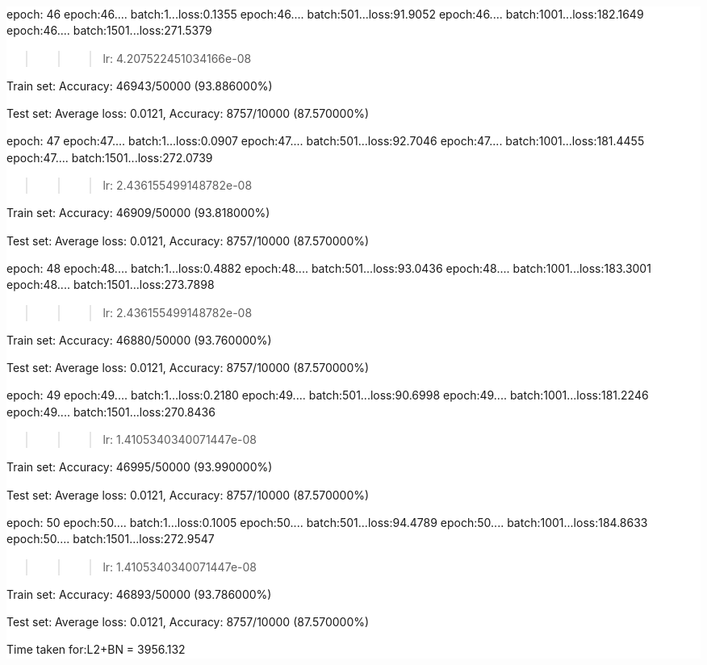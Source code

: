 epoch: 46
epoch:46.... batch:1...loss:0.1355
epoch:46.... batch:501...loss:91.9052
epoch:46.... batch:1001...loss:182.1649
epoch:46.... batch:1501...loss:271.5379

>>>lr: 4.207522451034166e-08

Train set: 		 Accuracy: 46943/50000 (93.886000%)

Test set: Average loss: 0.0121, Accuracy: 8757/10000 (87.570000%)



epoch: 47
epoch:47.... batch:1...loss:0.0907
epoch:47.... batch:501...loss:92.7046
epoch:47.... batch:1001...loss:181.4455
epoch:47.... batch:1501...loss:272.0739

>>>lr: 2.436155499148782e-08

Train set: 		 Accuracy: 46909/50000 (93.818000%)

Test set: Average loss: 0.0121, Accuracy: 8757/10000 (87.570000%)



epoch: 48
epoch:48.... batch:1...loss:0.4882
epoch:48.... batch:501...loss:93.0436
epoch:48.... batch:1001...loss:183.3001
epoch:48.... batch:1501...loss:273.7898

>>>lr: 2.436155499148782e-08

Train set: 		 Accuracy: 46880/50000 (93.760000%)

Test set: Average loss: 0.0121, Accuracy: 8757/10000 (87.570000%)



epoch: 49
epoch:49.... batch:1...loss:0.2180
epoch:49.... batch:501...loss:90.6998
epoch:49.... batch:1001...loss:181.2246
epoch:49.... batch:1501...loss:270.8436

>>>lr: 1.4105340340071447e-08

Train set: 		 Accuracy: 46995/50000 (93.990000%)

Test set: Average loss: 0.0121, Accuracy: 8757/10000 (87.570000%)



epoch: 50
epoch:50.... batch:1...loss:0.1005
epoch:50.... batch:501...loss:94.4789
epoch:50.... batch:1001...loss:184.8633
epoch:50.... batch:1501...loss:272.9547

>>>lr: 1.4105340340071447e-08

Train set: 		 Accuracy: 46893/50000 (93.786000%)

Test set: Average loss: 0.0121, Accuracy: 8757/10000 (87.570000%)



Time taken for:L2+BN = 3956.132

